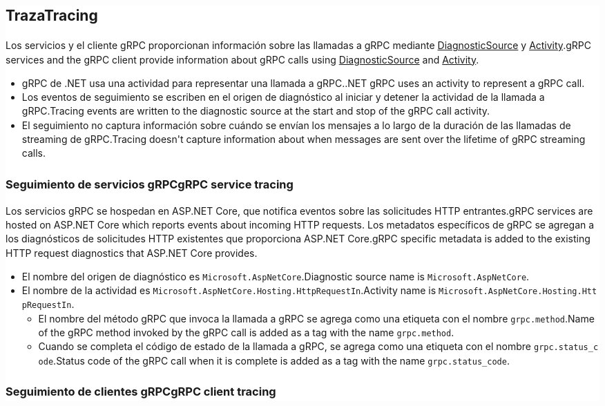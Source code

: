 ## <a name="tracing"></a><span data-ttu-id="c0d44-156">Traza</span><span class="sxs-lookup"><span data-stu-id="c0d44-156">Tracing</span></span>

<span data-ttu-id="c0d44-157">Los servicios y el cliente gRPC proporcionan información sobre las llamadas a gRPC mediante [DiagnosticSource](/dotnet/api/system.diagnostics.diagnosticsource) y [Activity](/dotnet/api/system.diagnostics.activity).</span><span class="sxs-lookup"><span data-stu-id="c0d44-157">gRPC services and the gRPC client provide information about gRPC calls using [DiagnosticSource](/dotnet/api/system.diagnostics.diagnosticsource) and [Activity](/dotnet/api/system.diagnostics.activity).</span></span>

* <span data-ttu-id="c0d44-158">gRPC de .NET usa una actividad para representar una llamada a gRPC.</span><span class="sxs-lookup"><span data-stu-id="c0d44-158">.NET gRPC uses an activity to represent a gRPC call.</span></span>
* <span data-ttu-id="c0d44-159">Los eventos de seguimiento se escriben en el origen de diagnóstico al iniciar y detener la actividad de la llamada a gRPC.</span><span class="sxs-lookup"><span data-stu-id="c0d44-159">Tracing events are written to the diagnostic source at the start and stop of the gRPC call activity.</span></span>
* <span data-ttu-id="c0d44-160">El seguimiento no captura información sobre cuándo se envían los mensajes a lo largo de la duración de las llamadas de streaming de gRPC.</span><span class="sxs-lookup"><span data-stu-id="c0d44-160">Tracing doesn't capture information about when messages are sent over the lifetime of gRPC streaming calls.</span></span>

### <a name="grpc-service-tracing"></a><span data-ttu-id="c0d44-161">Seguimiento de servicios gRPC</span><span class="sxs-lookup"><span data-stu-id="c0d44-161">gRPC service tracing</span></span>

<span data-ttu-id="c0d44-162">Los servicios gRPC se hospedan en ASP.NET Core, que notifica eventos sobre las solicitudes HTTP entrantes.</span><span class="sxs-lookup"><span data-stu-id="c0d44-162">gRPC services are hosted on ASP.NET Core which reports events about incoming HTTP requests.</span></span> <span data-ttu-id="c0d44-163">Los metadatos específicos de gRPC se agregan a los diagnósticos de solicitudes HTTP existentes que proporciona ASP.NET Core.</span><span class="sxs-lookup"><span data-stu-id="c0d44-163">gRPC specific metadata is added to the existing HTTP request diagnostics that ASP.NET Core provides.</span></span>

* <span data-ttu-id="c0d44-164">El nombre del origen de diagnóstico es `Microsoft.AspNetCore`.</span><span class="sxs-lookup"><span data-stu-id="c0d44-164">Diagnostic source name is `Microsoft.AspNetCore`.</span></span>
* <span data-ttu-id="c0d44-165">El nombre de la actividad es `Microsoft.AspNetCore.Hosting.HttpRequestIn`.</span><span class="sxs-lookup"><span data-stu-id="c0d44-165">Activity name is `Microsoft.AspNetCore.Hosting.HttpRequestIn`.</span></span>
  * <span data-ttu-id="c0d44-166">El nombre del método gRPC que invoca la llamada a gRPC se agrega como una etiqueta con el nombre `grpc.method`.</span><span class="sxs-lookup"><span data-stu-id="c0d44-166">Name of the gRPC method invoked by the gRPC call is added as a tag with the name `grpc.method`.</span></span>
  * <span data-ttu-id="c0d44-167">Cuando se completa el código de estado de la llamada a gRPC, se agrega como una etiqueta con el nombre `grpc.status_code`.</span><span class="sxs-lookup"><span data-stu-id="c0d44-167">Status code of the gRPC call when it is complete is added as a tag with the name `grpc.status_code`.</span></span>

### <a name="grpc-client-tracing"></a><span data-ttu-id="c0d44-168">Seguimiento de clientes gRPC</span><span class="sxs-lookup"><span data-stu-id="c0d44-168">gRPC client tracing</span></span>
